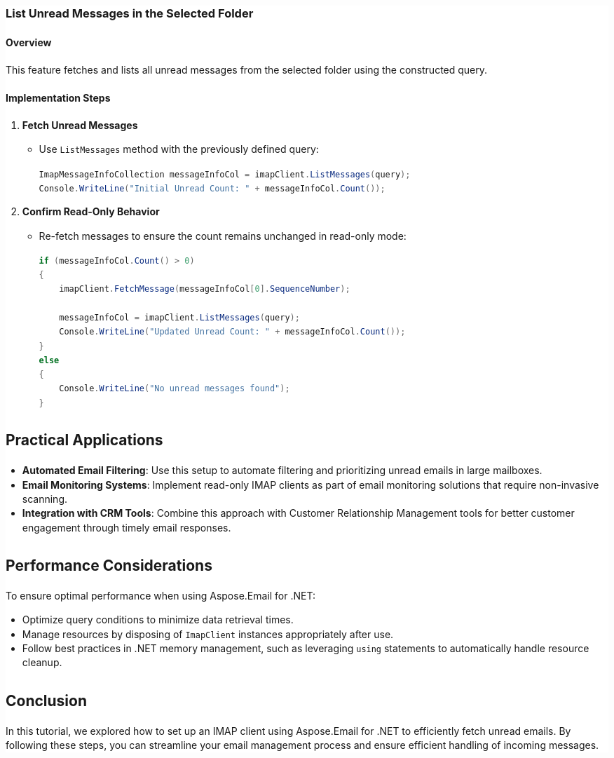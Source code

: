 ### List Unread Messages in the Selected Folder

#### Overview
This feature fetches and lists all unread messages from the selected folder using the constructed query.

#### Implementation Steps

1. **Fetch Unread Messages**
   - Use `ListMessages` method with the previously defined query:
     ```csharp
     ImapMessageInfoCollection messageInfoCol = imapClient.ListMessages(query);
     Console.WriteLine("Initial Unread Count: " + messageInfoCol.Count());
     ```

2. **Confirm Read-Only Behavior**
   - Re-fetch messages to ensure the count remains unchanged in read-only mode:
     ```csharp
     if (messageInfoCol.Count() > 0)
     {
         imapClient.FetchMessage(messageInfoCol[0].SequenceNumber);
         
         messageInfoCol = imapClient.ListMessages(query);
         Console.WriteLine("Updated Unread Count: " + messageInfoCol.Count());
     }
     else
     {
         Console.WriteLine("No unread messages found");
     }
     ```

## Practical Applications

- **Automated Email Filtering**: Use this setup to automate filtering and prioritizing unread emails in large mailboxes.
- **Email Monitoring Systems**: Implement read-only IMAP clients as part of email monitoring solutions that require non-invasive scanning.
- **Integration with CRM Tools**: Combine this approach with Customer Relationship Management tools for better customer engagement through timely email responses.

## Performance Considerations

To ensure optimal performance when using Aspose.Email for .NET:
- Optimize query conditions to minimize data retrieval times.
- Manage resources by disposing of `ImapClient` instances appropriately after use.
- Follow best practices in .NET memory management, such as leveraging `using` statements to automatically handle resource cleanup.

## Conclusion

In this tutorial, we explored how to set up an IMAP client using Aspose.Email for .NET to efficiently fetch unread emails. By following these steps, you can streamline your email management process and ensure efficient handling of incoming messages.
